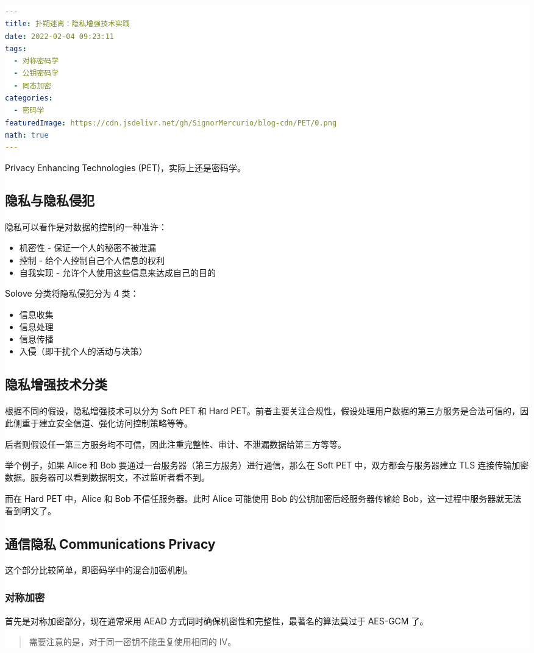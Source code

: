 ```yaml
---
title: 扑朔迷离：隐私增强技术实践
date: 2022-02-04 09:23:11
tags:
  - 对称密码学
  - 公钥密码学
  - 同态加密
categories:
  - 密码学
featuredImage: https://cdn.jsdelivr.net/gh/SignorMercurio/blog-cdn/PET/0.png
math: true
---
```


Privacy Enhancing Technologies (PET)，实际上还是密码学。



## 隐私与隐私侵犯

隐私可以看作是对数据的控制的一种准许：

- 机密性 - 保证一个人的秘密不被泄漏
- 控制 - 给个人控制自己个人信息的权利
- 自我实现 - 允许个人使用这些信息来达成自己的目的

Solove 分类将隐私侵犯分为 4 类：

- 信息收集
- 信息处理
- 信息传播
- 入侵（即干扰个人的活动与决策）

## 隐私增强技术分类

根据不同的假设，隐私增强技术可以分为 Soft PET 和 Hard PET。前者主要关注合规性，假设处理用户数据的第三方服务是合法可信的，因此侧重于建立安全信道、强化访问控制策略等等。

后者则假设任一第三方服务均不可信，因此注重完整性、审计、不泄漏数据给第三方等等。

举个例子，如果 Alice 和 Bob 要通过一台服务器（第三方服务）进行通信，那么在 Soft PET 中，双方都会与服务器建立 TLS 连接传输加密数据。服务器可以看到数据明文，不过监听者看不到。

而在 Hard PET 中，Alice 和 Bob 不信任服务器。此时 Alice 可能使用 Bob 的公钥加密后经服务器传输给 Bob，这一过程中服务器就无法看到明文了。

## 通信隐私 Communications Privacy

这个部分比较简单，即密码学中的混合加密机制。

### 对称加密

首先是对称加密部分，现在通常采用 AEAD 方式同时确保机密性和完整性，最著名的算法莫过于 AES-GCM 了。

> 需要注意的是，对于同一密钥不能重复使用相同的 IV。
